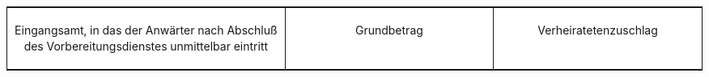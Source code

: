   

<table style="border-collapse: collapse;border-top: 0.5pt solid ; border-bottom: 0.5pt solid ; border-left: 0.5pt solid ; border-right: 0.5pt solid ; ">

<colgroup>

<col align="left" width="40%">

</col>

<col align="left" width="15%">

</col>

<col align="left" width="15%">

</col>

<col align="left" width="15%">

</col>

<col align="left" width="15%">

</col>

</colgroup>

<thead valign="bottom">

<tr>

<th style="border-right: 0.5pt solid ; border-bottom: 0.5pt solid ;  font-weight:normal;" rowspan="2" align="center" valign="middle" charoff="50">

Eingangsamt, in das der Anwärter nach Abschluß des Vorbereitungsdienstes
unmittelbar eintritt

</div>

</div>

</div>

</div>

</th>

<th style="border-right: 0.5pt solid ; border-bottom: 0.5pt solid ;  font-weight:normal;" colspan="2" align="center" valign="bottom" charoff="50">

Grundbetrag

</th>

<th style="border-bottom: 0.5pt solid ;  font-weight:normal;" colspan="2" align="center" valign="bottom" charoff="50">

Verheiratetenzuschlag

</th>

</tr>
